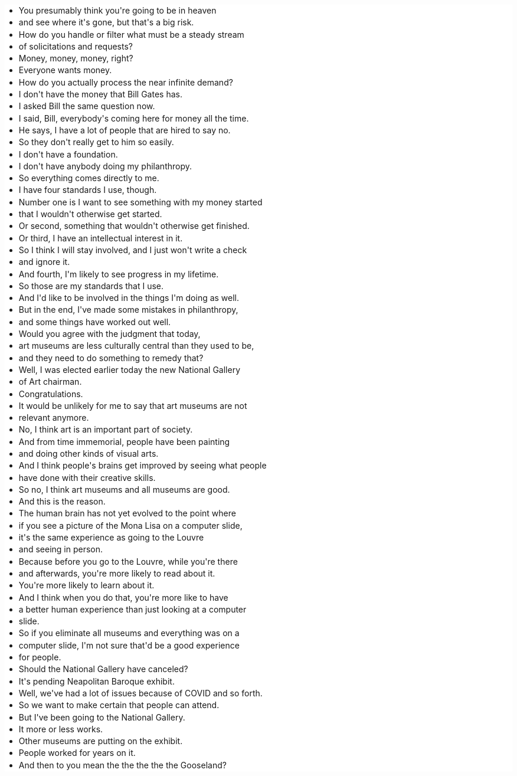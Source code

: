 *  You presumably think you're going to be in heaven
*  and see where it's gone, but that's a big risk.
*  How do you handle or filter what must be a steady stream
*  of solicitations and requests?
*  Money, money, money, right?
*  Everyone wants money.
*  How do you actually process the near infinite demand?
*  I don't have the money that Bill Gates has.
*  I asked Bill the same question now.
*  I said, Bill, everybody's coming here for money all the time.
*  He says, I have a lot of people that are hired to say no.
*  So they don't really get to him so easily.
*  I don't have a foundation.
*  I don't have anybody doing my philanthropy.
*  So everything comes directly to me.
*  I have four standards I use, though.
*  Number one is I want to see something with my money started
*  that I wouldn't otherwise get started.
*  Or second, something that wouldn't otherwise get finished.
*  Or third, I have an intellectual interest in it.
*  So I think I will stay involved, and I just won't write a check
*  and ignore it.
*  And fourth, I'm likely to see progress in my lifetime.
*  So those are my standards that I use.
*  And I'd like to be involved in the things I'm doing as well.
*  But in the end, I've made some mistakes in philanthropy,
*  and some things have worked out well.
*  Would you agree with the judgment that today,
*  art museums are less culturally central than they used to be,
*  and they need to do something to remedy that?
*  Well, I was elected earlier today the new National Gallery
*  of Art chairman.
*  Congratulations.
*  It would be unlikely for me to say that art museums are not
*  relevant anymore.
*  No, I think art is an important part of society.
*  And from time immemorial, people have been painting
*  and doing other kinds of visual arts.
*  And I think people's brains get improved by seeing what people
*  have done with their creative skills.
*  So no, I think art museums and all museums are good.
*  And this is the reason.
*  The human brain has not yet evolved to the point where
*  if you see a picture of the Mona Lisa on a computer slide,
*  it's the same experience as going to the Louvre
*  and seeing in person.
*  Because before you go to the Louvre, while you're there
*  and afterwards, you're more likely to read about it.
*  You're more likely to learn about it.
*  And I think when you do that, you're more like to have
*  a better human experience than just looking at a computer
*  slide.
*  So if you eliminate all museums and everything was on a
*  computer slide, I'm not sure that'd be a good experience
*  for people.
*  Should the National Gallery have canceled?
*  It's pending Neapolitan Baroque exhibit.
*  Well, we've had a lot of issues because of COVID and so forth.
*  So we want to make certain that people can attend.
*  But I've been going to the National Gallery.
*  It more or less works.
*  Other museums are putting on the exhibit.
*  People worked for years on it.
*  And then to you mean the the the the the Gooseland?